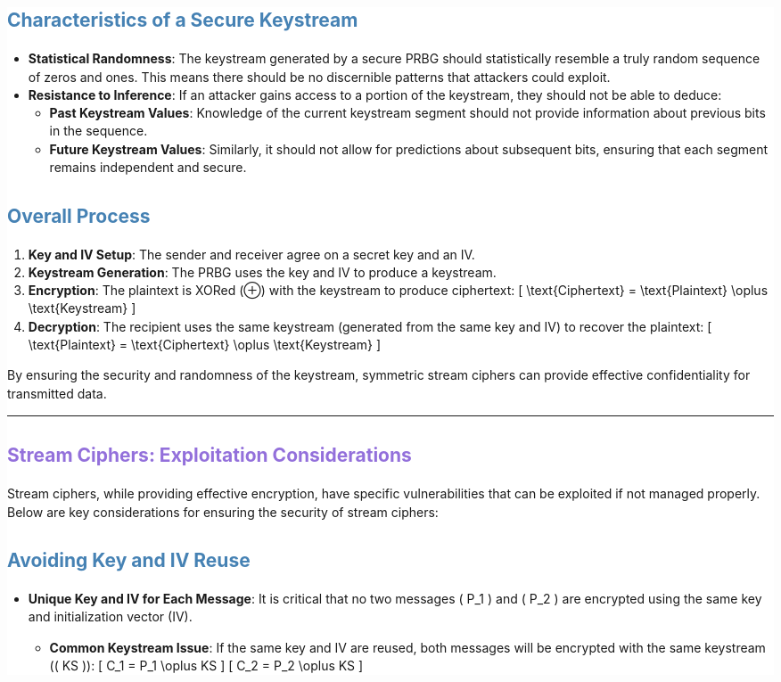 ## <span style="color:#4682B4">Characteristics of a Secure Keystream</span>
- **Statistical Randomness**: The keystream generated by a secure PRBG should statistically resemble a truly random sequence of zeros and ones. This means there should be no discernible patterns that attackers could exploit.
- **Resistance to Inference**: If an attacker gains access to a portion of the keystream, they should not be able to deduce:
  - **Past Keystream Values**: Knowledge of the current keystream segment should not provide information about previous bits in the sequence.
  - **Future Keystream Values**: Similarly, it should not allow for predictions about subsequent bits, ensuring that each segment remains independent and secure.

## <span style="color:#4682B4">Overall Process</span>
1. **Key and IV Setup**: The sender and receiver agree on a secret key and an IV.
2. **Keystream Generation**: The PRBG uses the key and IV to produce a keystream.
3. **Encryption**: The plaintext is XORed (⊕) with the keystream to produce ciphertext:
   \[
   \text{Ciphertext} = \text{Plaintext} \oplus \text{Keystream}
   \]
4. **Decryption**: The recipient uses the same keystream (generated from the same key and IV) to recover the plaintext:
   \[
   \text{Plaintext} = \text{Ciphertext} \oplus \text{Keystream}
   \]

By ensuring the security and randomness of the keystream, symmetric stream ciphers can provide effective confidentiality for transmitted data.

---

## <span style="color:#9370DB">Stream Ciphers: Exploitation Considerations</span>

Stream ciphers, while providing effective encryption, have specific vulnerabilities that can be exploited if not managed properly. Below are key considerations for ensuring the security of stream ciphers:

## <span style="color:#4682B4">Avoiding Key and IV Reuse</span>
- **Unique Key and IV for Each Message**: It is critical that no two messages \( P_1 \) and \( P_2 \) are encrypted using the same key and initialization vector (IV).
  
  - **Common Keystream Issue**: If the same key and IV are reused, both messages will be encrypted with the same keystream (\( KS \)):
    \[
    C_1 = P_1 \oplus KS
    \]
    \[
    C_2 = P_2 \oplus KS
    \]

